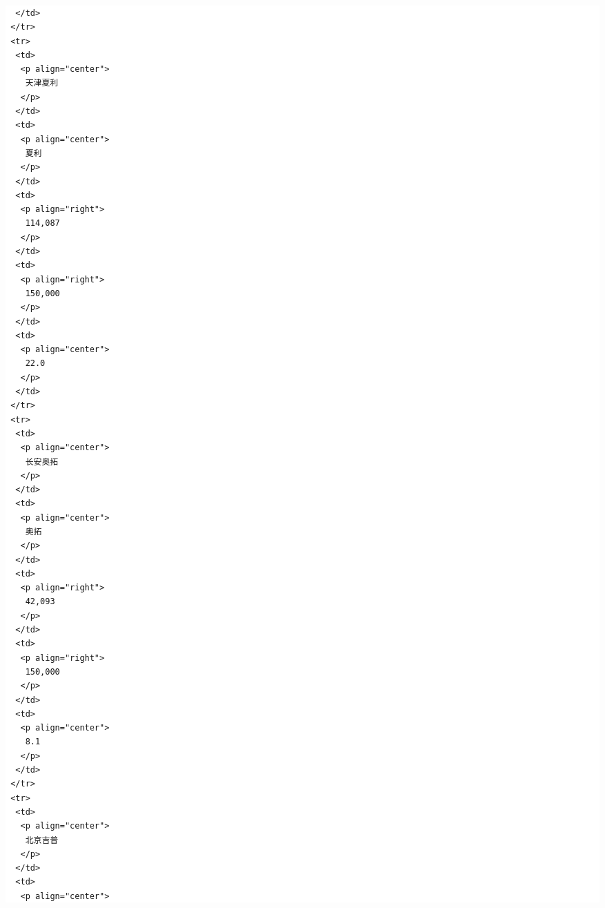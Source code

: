       </td>
     </tr>
     <tr>
      <td>
       <p align="center">
        天津夏利
       </p>
      </td>
      <td>
       <p align="center">
        夏利
       </p>
      </td>
      <td>
       <p align="right">
        114,087
       </p>
      </td>
      <td>
       <p align="right">
        150,000
       </p>
      </td>
      <td>
       <p align="center">
        22.0
       </p>
      </td>
     </tr>
     <tr>
      <td>
       <p align="center">
        长安奥拓
       </p>
      </td>
      <td>
       <p align="center">
        奥拓
       </p>
      </td>
      <td>
       <p align="right">
        42,093
       </p>
      </td>
      <td>
       <p align="right">
        150,000
       </p>
      </td>
      <td>
       <p align="center">
        8.1
       </p>
      </td>
     </tr>
     <tr>
      <td>
       <p align="center">
        北京吉普
       </p>
      </td>
      <td>
       <p align="center">